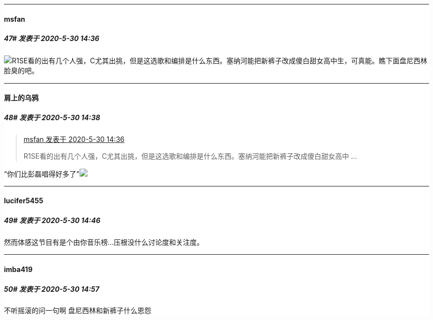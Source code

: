 





*****

####  msfan  
##### 47#       发表于 2020-5-30 14:36



<img src="https://static.saraba1st.com/image/smiley/face2017/004.gif" referrerpolicy="no-referrer">R1SE看的出有几个人强，C尤其出挑，但是这选歌和编排是什么东西。塞纳河能把新裤子改成傻白甜女高中生，可真能。瞧下面盘尼西林脸臭的吧。







*****

####  肩上的乌鸦  
##### 48#       发表于 2020-5-30 14:38



<blockquote><a href="httphttps://bbs.saraba1st.com/2b/forum.php?mod=redirect&amp;goto=findpost&amp;pid=47614045&amp;ptid=1938520" target="_blank">msfan 发表于 2020-5-30 14:36</a>

R1SE看的出有几个人强，C尤其出挑，但是这选歌和编排是什么东西。塞纳河能把新裤子改成傻白甜女高中 ...</blockquote>
“你们比彭磊唱得好多了"<img src="https://static.saraba1st.com/image/smiley/face2017/049.png" referrerpolicy="no-referrer">







*****

####  lucifer5455  
##### 49#       发表于 2020-5-30 14:46




然而体感这节目有是个由你音乐榜…压根没什么讨论度和关注度。







*****

####  imba419  
##### 50#       发表于 2020-5-30 14:57




不听摇滚的问一句啊 盘尼西林和新裤子什么恩怨 


